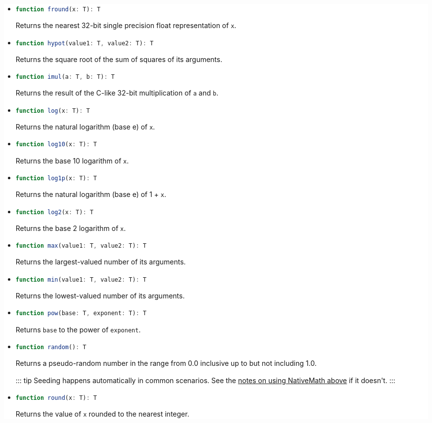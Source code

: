 * ```ts
  function fround(x: T): T
  ```
  Returns the nearest 32-bit single precision float representation of `x`.

* ```ts
  function hypot(value1: T, value2: T): T
  ```
  Returns the square root of the sum of squares of its arguments.

* ```ts
  function imul(a: T, b: T): T
  ```
  Returns the result of the C-like 32-bit multiplication of `a` and `b`.

* ```ts
  function log(x: T): T
  ```
  Returns the natural logarithm \(base e\) of `x`.

* ```ts
  function log10(x: T): T
  ```
  Returns the base 10 logarithm of `x`.

* ```ts
  function log1p(x: T): T
  ```
  Returns the natural logarithm \(base e\) of 1 + `x`.

* ```ts
  function log2(x: T): T
  ```
  Returns the base 2 logarithm of `x`.

* ```ts
  function max(value1: T, value2: T): T
  ```
  Returns the largest-valued number of its arguments.

* ```ts
  function min(value1: T, value2: T): T
  ```
  Returns the lowest-valued number of its arguments.

* ```ts
  function pow(base: T, exponent: T): T
  ```
  Returns `base` to the power of `exponent`.

* ```ts
  function random(): T
  ```
  Returns a pseudo-random number in the range from 0.0 inclusive up to but not including 1.0.
  
  ::: tip
  Seeding happens automatically in common scenarios. See the [notes on using NativeMath above](#using-nativemath) if it doesn't.
  :::

* ```ts
  function round(x: T): T
  ```
  Returns the value of `x` rounded to the nearest integer.
